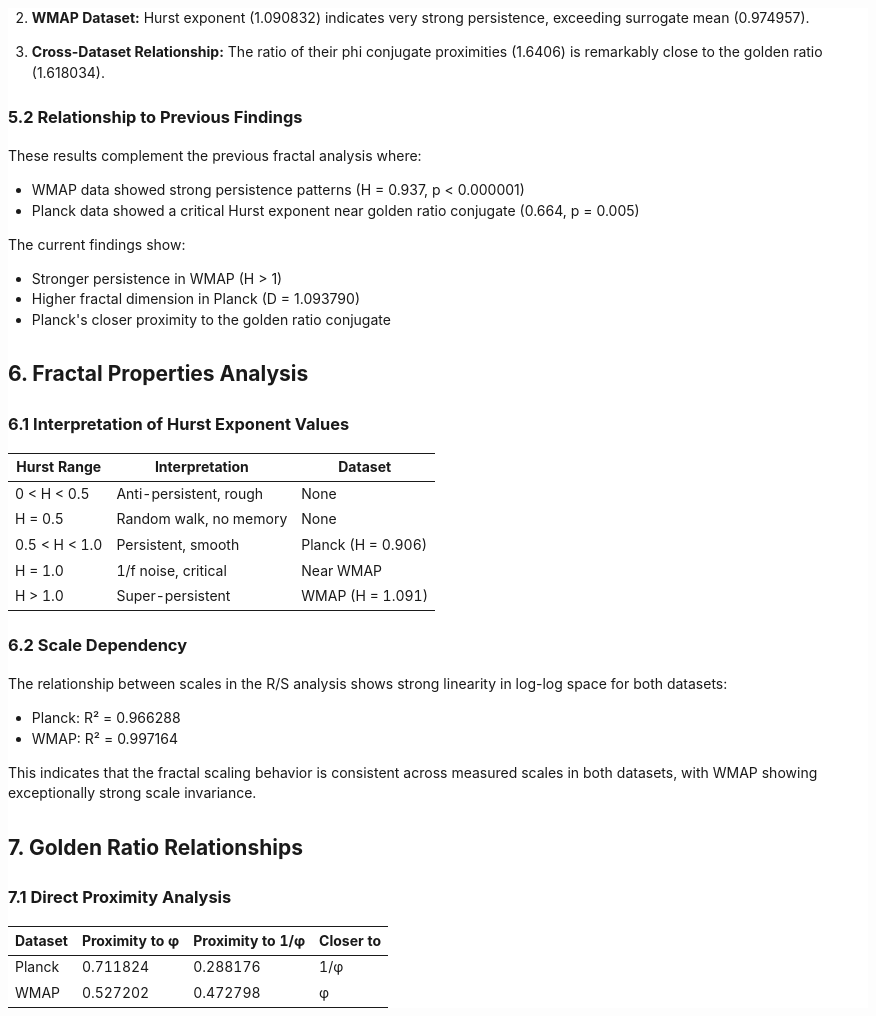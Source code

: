 2. **WMAP Dataset:** Hurst exponent (1.090832) indicates very strong persistence, exceeding surrogate mean (0.974957).

3. **Cross-Dataset Relationship:** The ratio of their phi conjugate proximities (1.6406) is remarkably close to the golden ratio (1.618034).

### 5.2 Relationship to Previous Findings

These results complement the previous fractal analysis where:
- WMAP data showed strong persistence patterns (H = 0.937, p < 0.000001)
- Planck data showed a critical Hurst exponent near golden ratio conjugate (0.664, p = 0.005)

The current findings show:
- Stronger persistence in WMAP (H > 1)
- Higher fractal dimension in Planck (D = 1.093790)
- Planck's closer proximity to the golden ratio conjugate

## 6. Fractal Properties Analysis

### 6.1 Interpretation of Hurst Exponent Values

| Hurst Range | Interpretation | Dataset |
|-------------|---------------|---------|
| 0 < H < 0.5 | Anti-persistent, rough | None |
| H = 0.5 | Random walk, no memory | None |
| 0.5 < H < 1.0 | Persistent, smooth | Planck (H = 0.906) |
| H = 1.0 | 1/f noise, critical | Near WMAP |
| H > 1.0 | Super-persistent | WMAP (H = 1.091) |

### 6.2 Scale Dependency

The relationship between scales in the R/S analysis shows strong linearity in log-log space for both datasets:
- Planck: R² = 0.966288
- WMAP: R² = 0.997164

This indicates that the fractal scaling behavior is consistent across measured scales in both datasets, with WMAP showing exceptionally strong scale invariance.

## 7. Golden Ratio Relationships

### 7.1 Direct Proximity Analysis

| Dataset | Proximity to φ | Proximity to 1/φ | Closer to |
|---------|---------------|-----------------|-----------|
| Planck | 0.711824 | 0.288176 | 1/φ |
| WMAP | 0.527202 | 0.472798 | φ |
